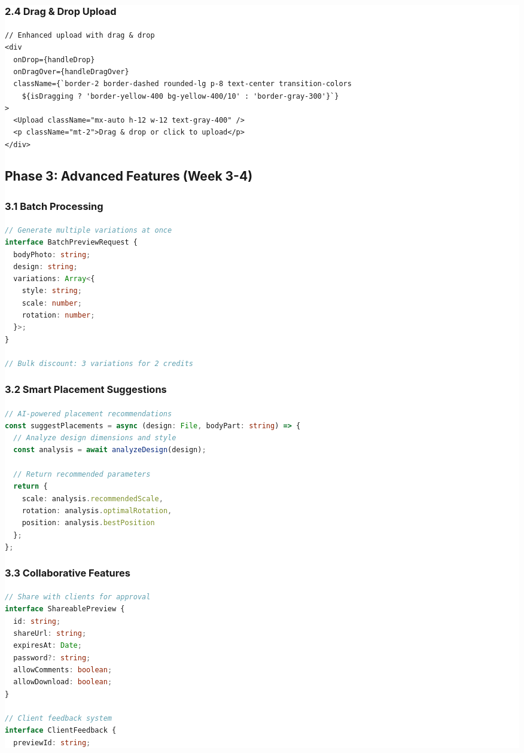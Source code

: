 ### 2.4 Drag & Drop Upload
```tsx
// Enhanced upload with drag & drop
<div 
  onDrop={handleDrop}
  onDragOver={handleDragOver}
  className={`border-2 border-dashed rounded-lg p-8 text-center transition-colors
    ${isDragging ? 'border-yellow-400 bg-yellow-400/10' : 'border-gray-300'}`}
>
  <Upload className="mx-auto h-12 w-12 text-gray-400" />
  <p className="mt-2">Drag & drop or click to upload</p>
</div>
```

## Phase 3: Advanced Features (Week 3-4)

### 3.1 Batch Processing
```typescript
// Generate multiple variations at once
interface BatchPreviewRequest {
  bodyPhoto: string;
  design: string;
  variations: Array<{
    style: string;
    scale: number;
    rotation: number;
  }>;
}

// Bulk discount: 3 variations for 2 credits
```

### 3.2 Smart Placement Suggestions
```typescript
// AI-powered placement recommendations
const suggestPlacements = async (design: File, bodyPart: string) => {
  // Analyze design dimensions and style
  const analysis = await analyzeDesign(design);
  
  // Return recommended parameters
  return {
    scale: analysis.recommendedScale,
    rotation: analysis.optimalRotation,
    position: analysis.bestPosition
  };
};
```

### 3.3 Collaborative Features
```typescript
// Share with clients for approval
interface ShareablePreview {
  id: string;
  shareUrl: string;
  expiresAt: Date;
  password?: string;
  allowComments: boolean;
  allowDownload: boolean;
}

// Client feedback system
interface ClientFeedback {
  previewId: string;
```